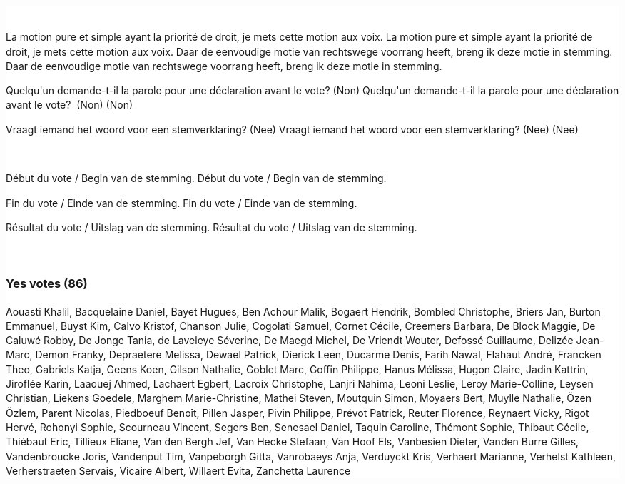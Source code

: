  

La motion pure et simple ayant la priorité de
droit, je mets cette motion aux voix.
La motion pure et simple ayant la priorité de
droit, je mets cette motion aux voix.
Daar de eenvoudige motie van rechtswege
voorrang heeft, breng ik deze motie in stemming.
Daar de eenvoudige motie van rechtswege
voorrang heeft, breng ik deze motie in stemming.
 
 

Quelqu'un demande-t-il la parole pour une
déclaration avant le vote? (Non)
Quelqu'un demande-t-il la parole pour une
déclaration avant le vote? 
(Non)
(Non)

Vraagt iemand het woord voor een
stemverklaring? (Nee)
Vraagt iemand het woord voor een
stemverklaring? (Nee)
(Nee)

 
 

Début du
vote / Begin van de stemming.
Début du
vote / Begin van de stemming.

Fin du vote
/ Einde van de stemming.
Fin du vote
/ Einde van de stemming.

Résultat du
vote / Uitslag van de stemming.
Résultat du
vote / Uitslag van de stemming.

 
 


### Yes votes (86)

Aouasti Khalil, Bacquelaine Daniel, Bayet Hugues, Ben Achour Malik, Bogaert Hendrik, Bombled Christophe, Briers Jan, Burton Emmanuel, Buyst Kim, Calvo Kristof, Chanson Julie, Cogolati Samuel, Cornet Cécile, Creemers Barbara, De Block Maggie, De Caluwé Robby, De Jonge Tania, de Laveleye Séverine, De Maegd Michel, De Vriendt Wouter, Defossé Guillaume, Delizée Jean-Marc, Demon Franky, Depraetere Melissa, Dewael Patrick, Dierick Leen, Ducarme Denis, Farih Nawal, Flahaut André, Francken Theo, Gabriels Katja, Geens Koen, Gilson Nathalie, Goblet Marc, Goffin Philippe, Hanus Mélissa, Hugon Claire, Jadin Kattrin, Jiroflée Karin, Laaouej Ahmed, Lachaert Egbert, Lacroix Christophe, Lanjri Nahima, Leoni Leslie, Leroy Marie-Colline, Leysen Christian, Liekens Goedele, Marghem Marie-Christine, Mathei Steven, Moutquin Simon, Moyaers Bert, Muylle Nathalie, Özen Özlem, Parent Nicolas, Piedboeuf Benoît, Pillen Jasper, Pivin Philippe, Prévot Patrick, Reuter Florence, Reynaert Vicky, Rigot Hervé, Rohonyi Sophie, Scourneau Vincent, Segers Ben, Senesael Daniel, Taquin Caroline, Thémont Sophie, Thibaut Cécile, Thiébaut Eric, Tillieux Eliane, Van den Bergh Jef, Van Hecke Stefaan, Van Hoof Els, Vanbesien Dieter, Vanden Burre Gilles, Vandenbroucke Joris, Vandenput Tim, Vanpeborgh Gitta, Vanrobaeys Anja, Verduyckt Kris, Verhaert Marianne, Verhelst Kathleen, Verherstraeten Servais, Vicaire Albert, Willaert Evita, Zanchetta Laurence

